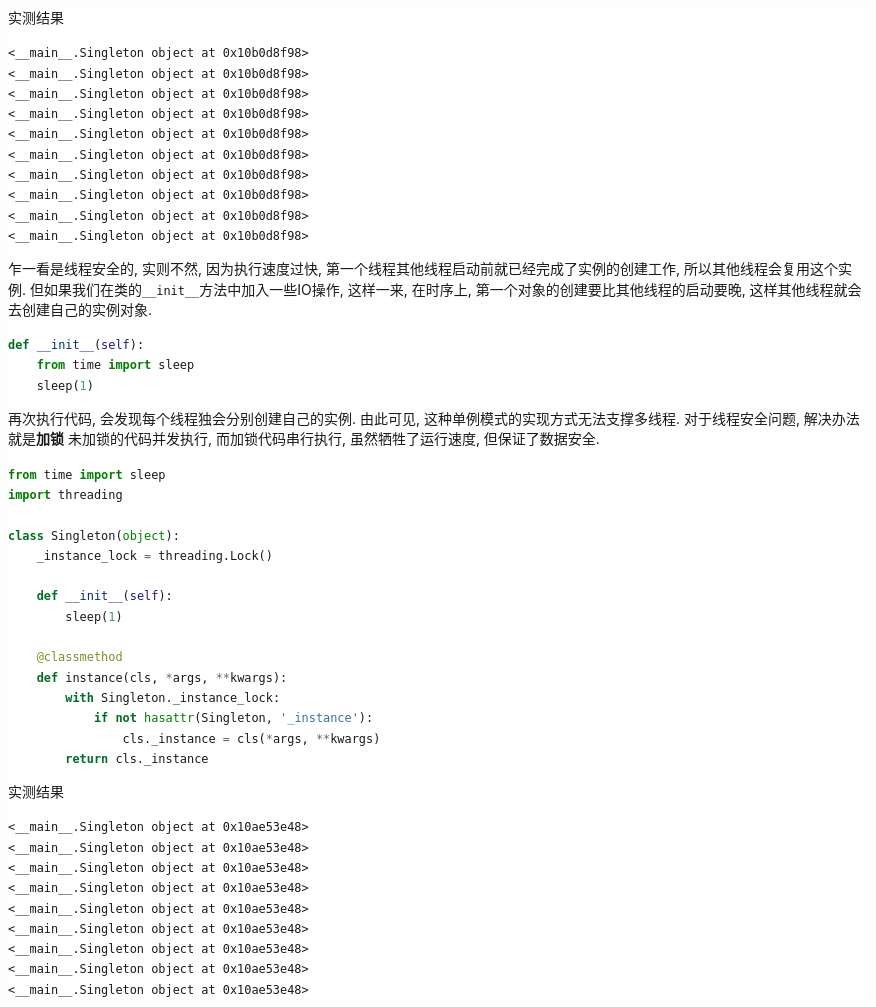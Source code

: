 实测结果
```
<__main__.Singleton object at 0x10b0d8f98>
<__main__.Singleton object at 0x10b0d8f98>
<__main__.Singleton object at 0x10b0d8f98>
<__main__.Singleton object at 0x10b0d8f98>
<__main__.Singleton object at 0x10b0d8f98>
<__main__.Singleton object at 0x10b0d8f98>
<__main__.Singleton object at 0x10b0d8f98>
<__main__.Singleton object at 0x10b0d8f98>
<__main__.Singleton object at 0x10b0d8f98>
<__main__.Singleton object at 0x10b0d8f98>
```

乍一看是线程安全的, 实则不然, 因为执行速度过快, 第一个线程其他线程启动前就已经完成了实例的创建工作, 所以其他线程会复用这个实例. 但如果我们在类的`__init__`方法中加入一些IO操作, 这样一来, 在时序上, 第一个对象的创建要比其他线程的启动要晚, 这样其他线程就会去创建自己的实例对象.

```python
def __init__(self):
    from time import sleep
    sleep(1)
```

再次执行代码, 会发现每个线程独会分别创建自己的实例. 由此可见, 这种单例模式的实现方式无法支撑多线程.
对于线程安全问题, 解决办法就是**加锁**
未加锁的代码并发执行, 而加锁代码串行执行, 虽然牺牲了运行速度, 但保证了数据安全.

```python
from time import sleep
import threading

class Singleton(object):
    _instance_lock = threading.Lock()

    def __init__(self):
        sleep(1)

    @classmethod
    def instance(cls, *args, **kwargs):
        with Singleton._instance_lock:
            if not hasattr(Singleton, '_instance'):
                cls._instance = cls(*args, **kwargs)
        return cls._instance
```

实测结果
```
<__main__.Singleton object at 0x10ae53e48>
<__main__.Singleton object at 0x10ae53e48>
<__main__.Singleton object at 0x10ae53e48>
<__main__.Singleton object at 0x10ae53e48>
<__main__.Singleton object at 0x10ae53e48>
<__main__.Singleton object at 0x10ae53e48>
<__main__.Singleton object at 0x10ae53e48>
<__main__.Singleton object at 0x10ae53e48>
<__main__.Singleton object at 0x10ae53e48>
```
